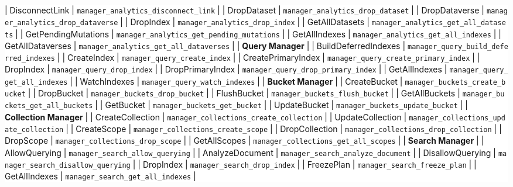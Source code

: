 | DisconnectLink | `manager_analytics_disconnect_link` |
| DropDataset | `manager_analytics_drop_dataset` |
| DropDataverse | `manager_analytics_drop_dataverse` |
| DropIndex | `manager_analytics_drop_index` | 
| GetAllDatasets | `manager_analytics_get_all_datasets` |
| GetPendingMutations | `manager_analytics_get_pending_mutations` |
| GetAllIndexes | `manager_analytics_get_all_indexes` | 
| GetAllDataverses | `manager_analytics_get_all_dataverses` |
| **Query Manager** |
| BuildDeferredIndexes | `manager_query_build_deferred_indexes` |
| CreateIndex | `manager_query_create_index` |
| CreatePrimaryIndex | `manager_query_create_primary_index` |
| DropIndex | `manager_query_drop_index` |
| DropPrimaryIndex | `manager_query_drop_primary_index` |
| GetAllIndexes | `manager_query_get_all_indexes` |
| WatchIndexes | `manager_query_watch_indexes` | 
| **Bucket Manager** |
| CreateBucket | `manager_buckets_create_bucket` |
| DropBucket | `manager_buckets_drop_bucket` |
| FlushBucket | `manager_buckets_flush_bucket` |
| GetAllBuckets | `manager_buckets_get_all_buckets` |
| GetBucket | `manager_buckets_get_bucket` |
| UpdateBucket | `manager_buckets_update_bucket` |
| **Collection Manager** |
| CreateCollection | `manager_collections_create_collection` |
| UpdateCollection | `manager_collections_update_collection` |
| CreateScope | `manager_collections_create_scope` |
| DropCollection | `manager_collections_drop_collection` |
| DropScope | `manager_collections_drop_scope` |
| GetAllScopes | `manager_collections_get_all_scopes` |
| **Search Manager** |
| AllowQuerying | `manager_search_allow_querying` |
| AnalyzeDocument | `manager_search_analyze_document` |
| DisallowQuerying | `manager_search_disallow_querying` |
| DropIndex | `manager_search_drop_index` |
| FreezePlan | `manager_search_freeze_plan` |
| GetAllIndexes | `manager_search_get_all_indexes` |